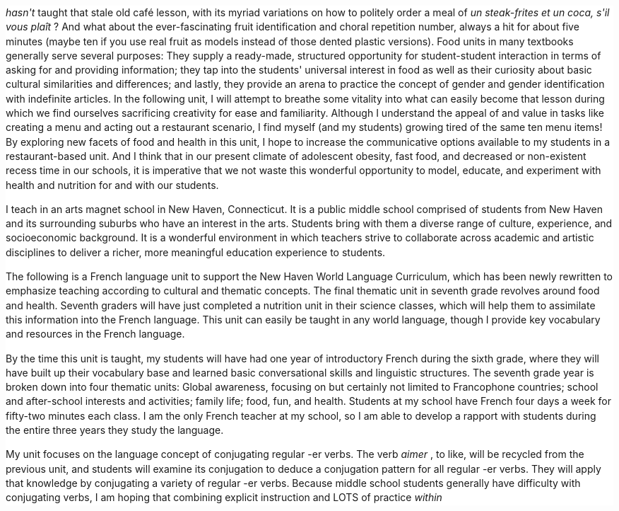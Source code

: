 <i>
hasn't
</i>
taught that stale old café lesson, with its myriad variations on how to politely order a meal of
<i>
un steak-frites et
</i>
<i>
un coca, s'il vous plaît
</i>
? And what about the ever-fascinating fruit identification and choral repetition number, always a hit for about five minutes (maybe ten if you use real fruit as models instead of those dented plastic versions). Food units in many textbooks generally serve several purposes: They supply a ready-made, structured opportunity for student-student interaction in terms of asking for and providing information; they tap into the students' universal interest in food as well as their curiosity about basic cultural similarities and differences; and lastly, they provide an arena to practice the concept of gender and gender identification with indefinite articles. In the following unit, I will attempt to breathe some vitality into what can easily become that lesson during which we find ourselves sacrificing creativity for ease and familiarity. Although I understand the appeal of and value in tasks like creating a menu and acting out a restaurant scenario, I find myself (and my students) growing tired of the same ten menu items! By exploring new facets of food and health in this unit, I hope to increase the communicative options available to my students in a restaurant-based unit. And I think that in our present climate of adolescent obesity, fast food, and decreased or non-existent recess time in our schools, it is imperative that we not waste this wonderful opportunity to model, educate, and experiment with health and nutrition for and with our students.
</p>
<p>
I teach in an arts magnet school in New Haven, Connecticut. It is a public middle school comprised of students from New Haven and its surrounding suburbs who have an interest in the arts. Students bring with them a diverse range of culture, experience, and socioeconomic background. It is a wonderful environment in which teachers strive to collaborate across academic and artistic disciplines to deliver a richer, more meaningful education experience to students.
</p>
<p>
The following is a French language unit to support the New Haven World Language Curriculum, which has been newly rewritten to emphasize teaching according to cultural and thematic concepts. The final thematic unit in seventh grade revolves around food and health. Seventh graders will have just completed a nutrition unit in their science classes, which will help them to assimilate this information into the French language. This unit can easily be taught in any world language, though I provide key vocabulary and resources in the French language.
</p>
<p>
By the time this unit is taught, my students will have had one year of introductory French during the sixth grade, where they will have built up their vocabulary base and learned basic conversational skills and linguistic structures. The seventh grade year is broken down into four thematic units: Global awareness, focusing on but certainly not limited to Francophone countries; school and after-school interests and activities; family life; food, fun, and health. Students at my school have French four days a week for fifty-two minutes each class. I am the only French teacher at my school, so I am able to develop a rapport with students during the entire three years they study the language.
</p>
<p>
My unit focuses on the language concept of conjugating regular -er verbs. The verb
<i>
aimer
</i>
, to like, will be recycled from the previous unit, and students will examine its conjugation to deduce a conjugation pattern for all regular -er verbs. They will apply that knowledge by conjugating a variety of regular -er verbs. Because middle school students generally have difficulty with conjugating verbs, I am hoping that combining explicit instruction and LOTS of practice
<i>
within
</i>